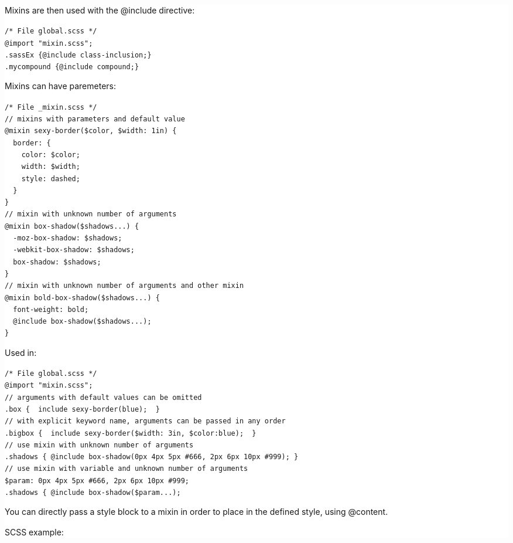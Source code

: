 
Mixins are then used with the @include directive:

```
/* File global.scss */
@import "mixin.scss";
.sassEx {@include class-inclusion;}
.mycompound {@include compound;}

```

Mixins can have paremeters:

```
/* File _mixin.scss */
// mixins with parameters and default value 
@mixin sexy-border($color, $width: 1in) {
  border: {
    color: $color;
    width: $width;
    style: dashed;
  }
}
// mixin with unknown number of arguments
@mixin box-shadow($shadows...) {
  -moz-box-shadow: $shadows;
  -webkit-box-shadow: $shadows;
  box-shadow: $shadows;
}
// mixin with unknown number of arguments and other mixin
@mixin bold-box-shadow($shadows...) {
  font-weight: bold;
  @include box-shadow($shadows...);
}
```

Used in:

```
/* File global.scss */
@import "mixin.scss";
// arguments with default values can be omitted
.box {  include sexy-border(blue);  }
// with explicit keyword name, arguments can be passed in any order
.bigbox {  include sexy-border($width: 3in, $color:blue);  }  
// use mixin with unknown number of arguments
.shadows { @include box-shadow(0px 4px 5px #666, 2px 6px 10px #999); }
// use mixin with variable and unknown number of arguments 
$param: 0px 4px 5px #666, 2px 6px 10px #999;
.shadows { @include box-shadow($param...);
```

You can directly pass a style block to a mixin in order to place in the defined style, using @content.

SCSS example:
